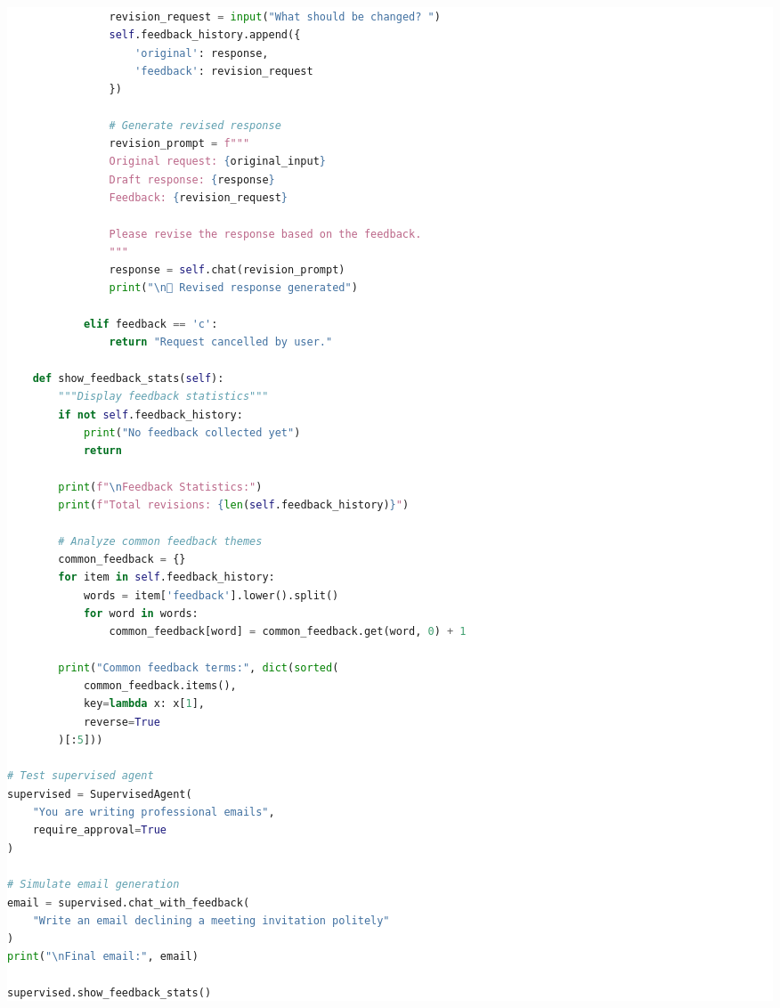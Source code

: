 ```python
                revision_request = input("What should be changed? ")
                self.feedback_history.append({
                    'original': response,
                    'feedback': revision_request
                })

                # Generate revised response
                revision_prompt = f"""
                Original request: {original_input}
                Draft response: {response}
                Feedback: {revision_request}

                Please revise the response based on the feedback.
                """
                response = self.chat(revision_prompt)
                print("\n🔄 Revised response generated")

            elif feedback == 'c':
                return "Request cancelled by user."

    def show_feedback_stats(self):
        """Display feedback statistics"""
        if not self.feedback_history:
            print("No feedback collected yet")
            return

        print(f"\nFeedback Statistics:")
        print(f"Total revisions: {len(self.feedback_history)}")

        # Analyze common feedback themes
        common_feedback = {}
        for item in self.feedback_history:
            words = item['feedback'].lower().split()
            for word in words:
                common_feedback[word] = common_feedback.get(word, 0) + 1

        print("Common feedback terms:", dict(sorted(
            common_feedback.items(),
            key=lambda x: x[1],
            reverse=True
        )[:5]))

# Test supervised agent
supervised = SupervisedAgent(
    "You are writing professional emails",
    require_approval=True
)

# Simulate email generation
email = supervised.chat_with_feedback(
    "Write an email declining a meeting invitation politely"
)
print("\nFinal email:", email)

supervised.show_feedback_stats()
```
